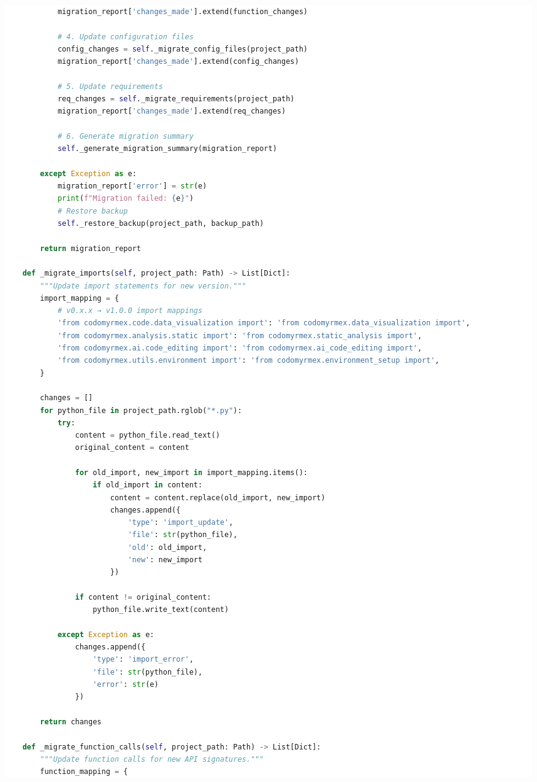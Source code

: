 ```python
            migration_report['changes_made'].extend(function_changes)
            
            # 4. Update configuration files
            config_changes = self._migrate_config_files(project_path)
            migration_report['changes_made'].extend(config_changes)
            
            # 5. Update requirements
            req_changes = self._migrate_requirements(project_path)
            migration_report['changes_made'].extend(req_changes)
            
            # 6. Generate migration summary
            self._generate_migration_summary(migration_report)
            
        except Exception as e:
            migration_report['error'] = str(e)
            print(f"Migration failed: {e}")
            # Restore backup
            self._restore_backup(project_path, backup_path)
        
        return migration_report
    
    def _migrate_imports(self, project_path: Path) -> List[Dict]:
        """Update import statements for new version."""
        import_mapping = {
            # v0.x.x → v1.0.0 import mappings
            'from codomyrmex.code.data_visualization import': 'from codomyrmex.data_visualization import',
            'from codomyrmex.analysis.static import': 'from codomyrmex.static_analysis import',
            'from codomyrmex.ai.code_editing import': 'from codomyrmex.ai_code_editing import',
            'from codomyrmex.utils.environment import': 'from codomyrmex.environment_setup import',
        }
        
        changes = []
        for python_file in project_path.rglob("*.py"):
            try:
                content = python_file.read_text()
                original_content = content
                
                for old_import, new_import in import_mapping.items():
                    if old_import in content:
                        content = content.replace(old_import, new_import)
                        changes.append({
                            'type': 'import_update',
                            'file': str(python_file),
                            'old': old_import,
                            'new': new_import
                        })
                
                if content != original_content:
                    python_file.write_text(content)
                    
            except Exception as e:
                changes.append({
                    'type': 'import_error',
                    'file': str(python_file),
                    'error': str(e)
                })
        
        return changes
    
    def _migrate_function_calls(self, project_path: Path) -> List[Dict]:
        """Update function calls for new API signatures."""
        function_mapping = {
```